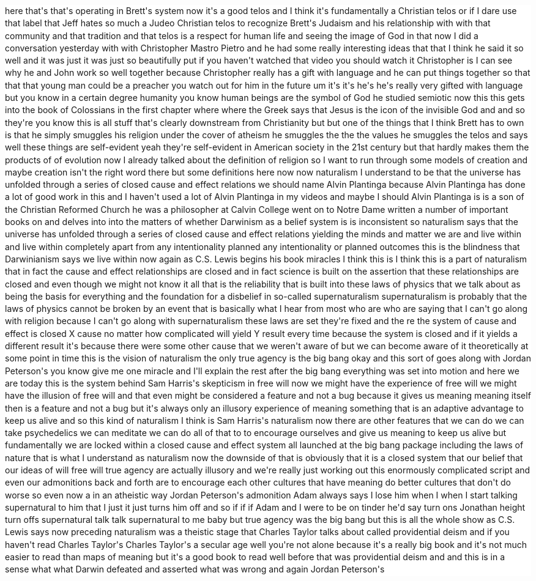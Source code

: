 here that's that's operating in Brett's system now it's a good telos and I think it's fundamentally a Christian telos or if I dare use that label that Jeff hates so much a Judeo Christian telos to recognize Brett's Judaism and his relationship with with that community and that tradition and that telos is a respect for human life and seeing the image of God in that now I did a conversation yesterday with with Christopher Mastro Pietro and he had some really interesting ideas that that I think he said it so well and it was just it was just so beautifully put if you haven't watched that video you should watch it Christopher is I can see why he and John work so well together because Christopher really has a gift with language and he can put things together so that that that young man could be a preacher you watch out for him in the future um it's it's he's he's really very gifted with language but you know in a certain degree humanity you know human beings are the symbol of God he studied semiotic now this this gets into the book of Colossians in the first chapter where where the Greek says that Jesus is the icon of the invisible God and and so they're you know this is all stuff that's clearly downstream from Christianity but but one of the things that I think Brett has to own is that he simply smuggles his religion under the cover of atheism he smuggles the the the values he smuggles the telos and says well these things are self-evident yeah they're self-evident in American society in the 21st century but that hardly makes them the products of of evolution now I already talked about the definition of religion so I want to run through some models of creation and maybe creation isn't the right word there but some definitions here now now naturalism I understand to be that the universe has unfolded through a series of closed cause and effect relations we should name Alvin Plantinga because Alvin Plantinga has done a lot of good work in this and I haven't used a lot of Alvin Plantinga in my videos and maybe I should Alvin Plantinga is is a son of the Christian Reformed Church he was a philosopher at Calvin College went on to Notre Dame written a number of important books on and delves into into the matters of whether Darwinism as a belief system is is inconsistent so naturalism says that the universe has unfolded through a series of closed cause and effect relations yielding the minds and matter we are and live within and live within completely apart from any intentionality planned any intentionality or planned outcomes this is the blindness that Darwinianism says we live within now again as C.S. Lewis begins his book miracles I think this is I think this is a part of naturalism that in fact the cause and effect relationships are closed and in fact science is built on the assertion that these relationships are closed and even though we might not know it all that is the reliability that is built into these laws of physics that we talk about as being the basis for everything and the foundation for a disbelief in so-called supernaturalism supernaturalism is probably that the laws of physics cannot be broken by an event that is basically what I hear from most who are who are saying that I can't go along with religion because I can't go along with supernaturalism these laws are set they're fixed and the re the system of cause and effect is closed X cause no matter how complicated will yield Y result every time because the system is closed and if it yields a different result it's because there were some other cause that we weren't aware of but we can become aware of it theoretically at some point in time this is the vision of naturalism the only true agency is the big bang okay and this sort of goes along with Jordan Peterson's you know give me one miracle and I'll explain the rest after the big bang everything was set into motion and here we are today this is the system behind Sam Harris's skepticism in free will now we might have the experience of free will we might have the illusion of free will and that even might be considered a feature and not a bug because it gives us meaning meaning itself then is a feature and not a bug but it's always only an illusory experience of meaning something that is an adaptive advantage to keep us alive and so this kind of naturalism I think is Sam Harris's naturalism now there are other features that we can do we can take psychedelics we can meditate we can do all of that to to encourage ourselves and give us meaning to keep us alive but fundamentally we are locked within a closed cause and effect system all launched at the big bang package including the laws of nature that is what I understand as naturalism now the downside of that is obviously that it is a closed system that our belief that our ideas of will free will true agency are actually illusory and we're really just working out this enormously complicated script and even our admonitions back and forth are to encourage each other cultures that have meaning do better cultures that don't do worse so even now a in an atheistic way Jordan Peterson's admonition Adam always says I lose him when I when I start talking supernatural to him that I just it just turns him off and so if if if Adam and I were to be on tinder he'd say turn ons Jonathan height turn offs supernatural talk talk supernatural to me baby but true agency was the big bang but this is all the whole show as C.S. Lewis says now preceding naturalism was a theistic stage that Charles Taylor talks about called providential deism and if you haven't read Charles Taylor's Charles Taylor's a secular age well you're not alone because it's a really big book and it's not much easier to read than maps of meaning but it's a good book to read well before that was providential deism and and this is in a sense what what Darwin defeated and asserted what was wrong and again Jordan Peterson's
